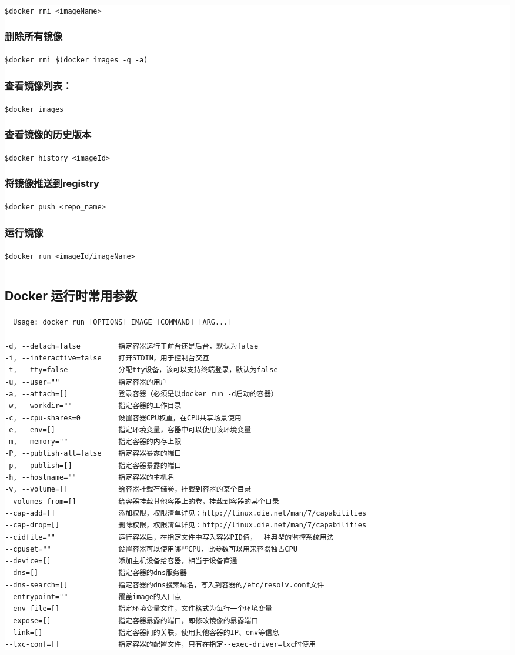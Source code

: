 ```
$docker rmi <imageName>
```

### 删除所有镜像

```
$docker rmi $(docker images -q -a)
```

### 查看镜像列表：

```
$docker images
```

### 查看镜像的历史版本

```
$docker history <imageId>
```

### 将镜像推送到registry

```
$docker push <repo_name>
```

### 运行镜像

```
$docker run <imageId/imageName>
```

------

## **Docker 运行时常用参数**

```
  Usage: docker run [OPTIONS] IMAGE [COMMAND] [ARG...]    

-d, --detach=false         指定容器运行于前台还是后台，默认为false     
-i, --interactive=false    打开STDIN，用于控制台交互    
-t, --tty=false            分配tty设备，该可以支持终端登录，默认为false    
-u, --user=""              指定容器的用户    
-a, --attach=[]            登录容器（必须是以docker run -d启动的容器）  
-w, --workdir=""           指定容器的工作目录   
-c, --cpu-shares=0         设置容器CPU权重，在CPU共享场景使用    
-e, --env=[]               指定环境变量，容器中可以使用该环境变量    
-m, --memory=""            指定容器的内存上限    
-P, --publish-all=false    指定容器暴露的端口    
-p, --publish=[]           指定容器暴露的端口   
-h, --hostname=""          指定容器的主机名    
-v, --volume=[]            给容器挂载存储卷，挂载到容器的某个目录    
--volumes-from=[]          给容器挂载其他容器上的卷，挂载到容器的某个目录  
--cap-add=[]               添加权限，权限清单详见：http://linux.die.net/man/7/capabilities    
--cap-drop=[]              删除权限，权限清单详见：http://linux.die.net/man/7/capabilities    
--cidfile=""               运行容器后，在指定文件中写入容器PID值，一种典型的监控系统用法    
--cpuset=""                设置容器可以使用哪些CPU，此参数可以用来容器独占CPU    
--device=[]                添加主机设备给容器，相当于设备直通    
--dns=[]                   指定容器的dns服务器    
--dns-search=[]            指定容器的dns搜索域名，写入到容器的/etc/resolv.conf文件    
--entrypoint=""            覆盖image的入口点    
--env-file=[]              指定环境变量文件，文件格式为每行一个环境变量    
--expose=[]                指定容器暴露的端口，即修改镜像的暴露端口    
--link=[]                  指定容器间的关联，使用其他容器的IP、env等信息    
--lxc-conf=[]              指定容器的配置文件，只有在指定--exec-driver=lxc时使用    
```
